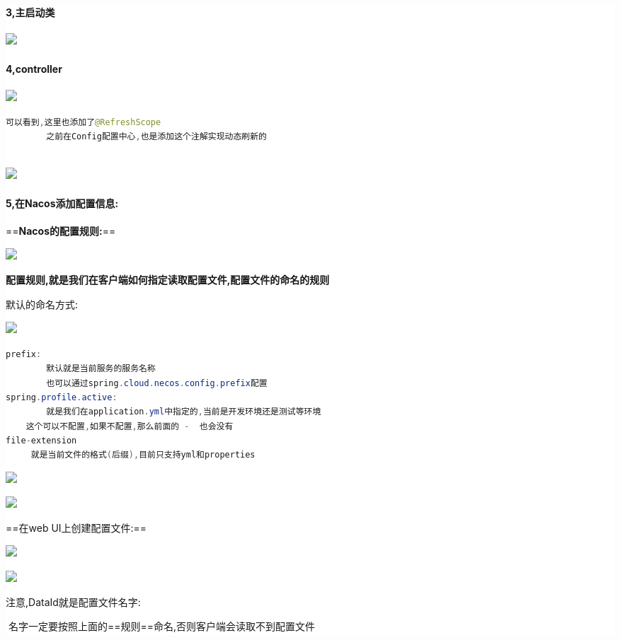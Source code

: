 

#### 3,主启动类

![](./图片/Alibaba的18.png)

#### 4,controller

![](./图片/Alibaba的17.png)

```java
可以看到,这里也添加了@RefreshScope
  		之前在Config配置中心,也是添加这个注解实现动态刷新的	
  
```

![](./图片/Alibaba的19.png)

#### 5,在Nacos添加配置信息:

==**Nacos的配置规则:**==

![](./图片/Alibaba的20.png)

**配置规则,就是我们在客户端如何指定读取配置文件,配置文件的命名的规则**

默认的命名方式:

![](./图片/Alibaba的21.png)

```java
prefix:
		默认就是当前服务的服务名称
 		也可以通过spring.cloud.necos.config.prefix配置
spring.profile.active:
		就是我们在application.yml中指定的,当前是开发环境还是测试等环境
    这个可以不配置,如果不配置,那么前面的 -  也会没有
file-extension
     就是当前文件的格式(后缀),目前只支持yml和properties
```

![](./图片/Alibaba的24.png)

![](./图片/Alibaba的25.png)

==在web UI上创建配置文件:==

![](./图片/Alibaba的22.png)

![](./图片/Alibaba的23.png)

注意,DataId就是配置文件名字:

​		名字一定要按照上面的==规则==命名,否则客户端会读取不到配置文件
